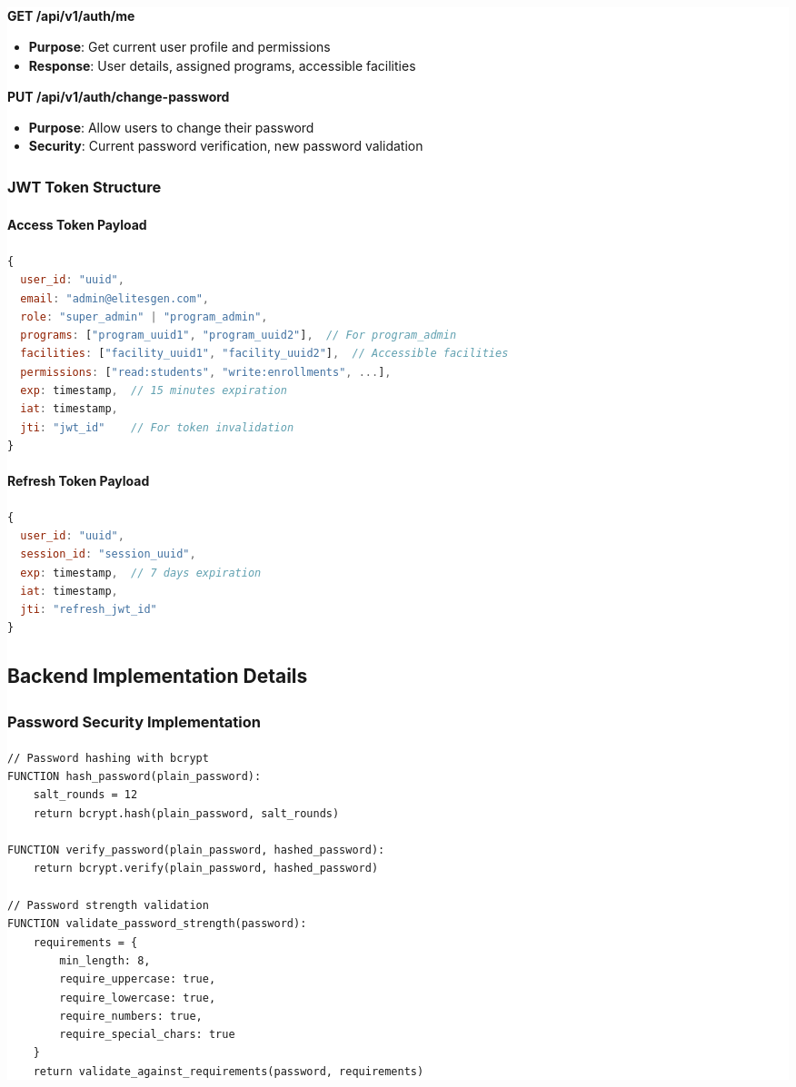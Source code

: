 **GET /api/v1/auth/me**
- **Purpose**: Get current user profile and permissions
- **Response**: User details, assigned programs, accessible facilities

**PUT /api/v1/auth/change-password**
- **Purpose**: Allow users to change their password
- **Security**: Current password verification, new password validation

### JWT Token Structure

#### Access Token Payload
```javascript
{
  user_id: "uuid",
  email: "admin@elitesgen.com",
  role: "super_admin" | "program_admin",
  programs: ["program_uuid1", "program_uuid2"],  // For program_admin
  facilities: ["facility_uuid1", "facility_uuid2"],  // Accessible facilities
  permissions: ["read:students", "write:enrollments", ...],
  exp: timestamp,  // 15 minutes expiration
  iat: timestamp,
  jti: "jwt_id"    // For token invalidation
}
```

#### Refresh Token Payload
```javascript
{
  user_id: "uuid",
  session_id: "session_uuid",
  exp: timestamp,  // 7 days expiration
  iat: timestamp,
  jti: "refresh_jwt_id"
}
```

## Backend Implementation Details

### Password Security Implementation
```pseudocode
// Password hashing with bcrypt
FUNCTION hash_password(plain_password):
    salt_rounds = 12
    return bcrypt.hash(plain_password, salt_rounds)

FUNCTION verify_password(plain_password, hashed_password):
    return bcrypt.verify(plain_password, hashed_password)

// Password strength validation
FUNCTION validate_password_strength(password):
    requirements = {
        min_length: 8,
        require_uppercase: true,
        require_lowercase: true,
        require_numbers: true,
        require_special_chars: true
    }
    return validate_against_requirements(password, requirements)
```
